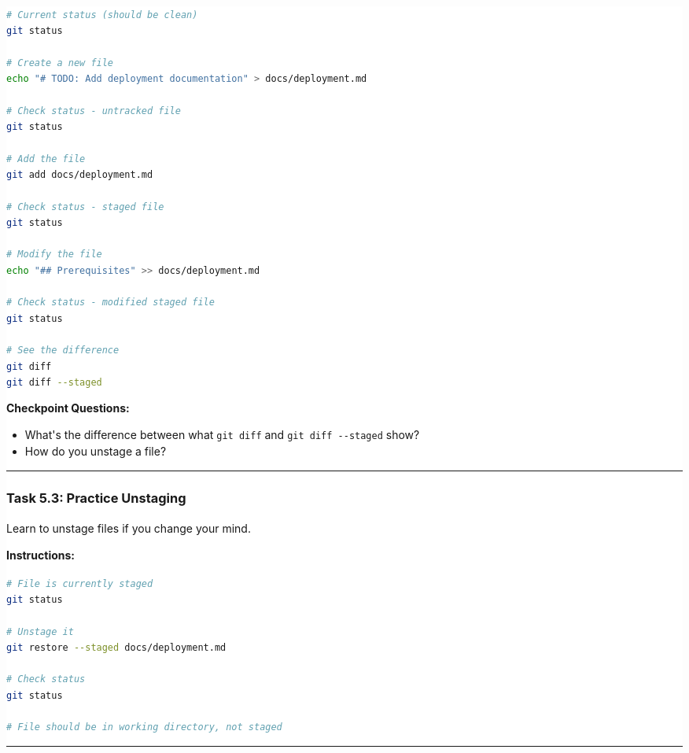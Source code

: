 ```bash
# Current status (should be clean)
git status

# Create a new file
echo "# TODO: Add deployment documentation" > docs/deployment.md

# Check status - untracked file
git status

# Add the file
git add docs/deployment.md

# Check status - staged file
git status

# Modify the file
echo "## Prerequisites" >> docs/deployment.md

# Check status - modified staged file
git status

# See the difference
git diff
git diff --staged
```

**Checkpoint Questions:**
- What's the difference between what `git diff` and `git diff --staged` show?
- How do you unstage a file?

---

### Task 5.3: Practice Unstaging

Learn to unstage files if you change your mind.

**Instructions:**

```bash
# File is currently staged
git status

# Unstage it
git restore --staged docs/deployment.md

# Check status
git status

# File should be in working directory, not staged
```

---
